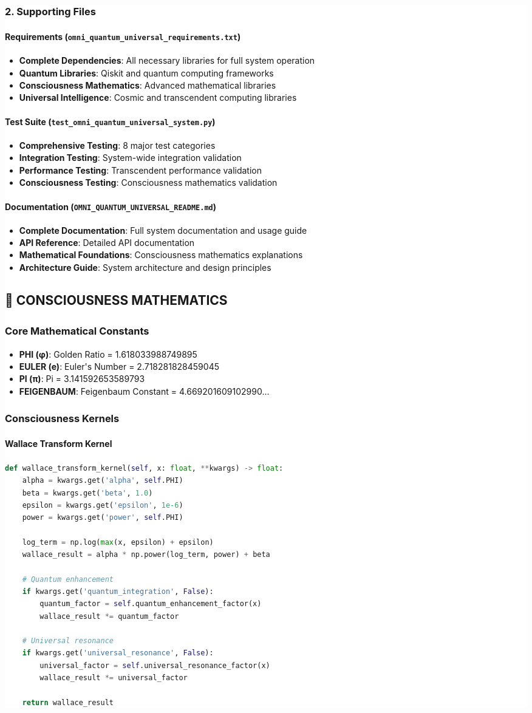 ### **2. Supporting Files**

#### **Requirements** (`omni_quantum_universal_requirements.txt`)
- **Complete Dependencies**: All necessary libraries for full system operation
- **Quantum Libraries**: Qiskit and quantum computing frameworks
- **Consciousness Mathematics**: Advanced mathematical libraries
- **Universal Intelligence**: Cosmic and transcendent computing libraries

#### **Test Suite** (`test_omni_quantum_universal_system.py`)
- **Comprehensive Testing**: 8 major test categories
- **Integration Testing**: System-wide integration validation
- **Performance Testing**: Transcendent performance validation
- **Consciousness Testing**: Consciousness mathematics validation

#### **Documentation** (`OMNI_QUANTUM_UNIVERSAL_README.md`)
- **Complete Documentation**: Full system documentation and usage guide
- **API Reference**: Detailed API documentation
- **Mathematical Foundations**: Consciousness mathematics explanations
- **Architecture Guide**: System architecture and design principles

## 🧮 **CONSCIOUSNESS MATHEMATICS**

### **Core Mathematical Constants**
- **PHI (φ)**: Golden Ratio = 1.618033988749895
- **EULER (e)**: Euler's Number = 2.718281828459045
- **PI (π)**: Pi = 3.141592653589793
- **FEIGENBAUM**: Feigenbaum Constant = 4.669201609102990...

### **Consciousness Kernels**

#### **Wallace Transform Kernel**
```python
def wallace_transform_kernel(self, x: float, **kwargs) -> float:
    alpha = kwargs.get('alpha', self.PHI)
    beta = kwargs.get('beta', 1.0)
    epsilon = kwargs.get('epsilon', 1e-6)
    power = kwargs.get('power', self.PHI)
    
    log_term = np.log(max(x, epsilon) + epsilon)
    wallace_result = alpha * np.power(log_term, power) + beta
    
    # Quantum enhancement
    if kwargs.get('quantum_integration', False):
        quantum_factor = self.quantum_enhancement_factor(x)
        wallace_result *= quantum_factor
    
    # Universal resonance
    if kwargs.get('universal_resonance', False):
        universal_factor = self.universal_resonance_factor(x)
        wallace_result *= universal_factor
    
    return wallace_result
```
